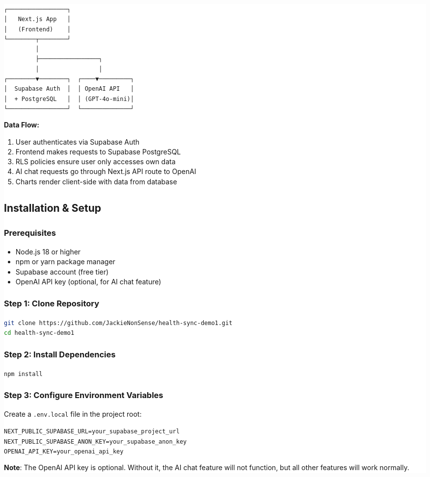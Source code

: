 ```
┌─────────────────┐
│   Next.js App   │
│   (Frontend)    │
└────────┬────────┘
         │
         ├─────────────────┐
         │                 │
┌────────▼────────┐  ┌────▼─────────┐
│  Supabase Auth  │  │ OpenAI API   │
│  + PostgreSQL   │  │ (GPT-4o-mini)│
└─────────────────┘  └──────────────┘
```

**Data Flow:**
1. User authenticates via Supabase Auth
2. Frontend makes requests to Supabase PostgreSQL
3. RLS policies ensure user only accesses own data
4. AI chat requests go through Next.js API route to OpenAI
5. Charts render client-side with data from database

## Installation & Setup

### Prerequisites

- Node.js 18 or higher
- npm or yarn package manager
- Supabase account (free tier)
- OpenAI API key (optional, for AI chat feature)

### Step 1: Clone Repository

```bash
git clone https://github.com/JackieNonSense/health-sync-demo1.git
cd health-sync-demo1
```

### Step 2: Install Dependencies

```bash
npm install
```

### Step 3: Configure Environment Variables

Create a `.env.local` file in the project root:

```env
NEXT_PUBLIC_SUPABASE_URL=your_supabase_project_url
NEXT_PUBLIC_SUPABASE_ANON_KEY=your_supabase_anon_key
OPENAI_API_KEY=your_openai_api_key
```

**Note**: The OpenAI API key is optional. Without it, the AI chat feature will not function, but all other features will work normally.
